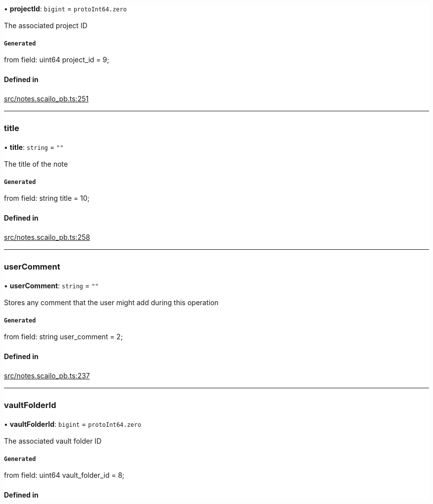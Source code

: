 • **projectId**: `bigint` = `protoInt64.zero`

The associated project ID

**`Generated`**

from field: uint64 project_id = 9;

#### Defined in

[src/notes.scailo_pb.ts:251](https://github.com/scailo/ts-sdk/blob/c10a36b57201dfa5903d4b53efa1e62aa6208936/src/notes.scailo_pb.ts#L251)

___

### title

• **title**: `string` = `""`

The title of the note

**`Generated`**

from field: string title = 10;

#### Defined in

[src/notes.scailo_pb.ts:258](https://github.com/scailo/ts-sdk/blob/c10a36b57201dfa5903d4b53efa1e62aa6208936/src/notes.scailo_pb.ts#L258)

___

### userComment

• **userComment**: `string` = `""`

Stores any comment that the user might add during this operation

**`Generated`**

from field: string user_comment = 2;

#### Defined in

[src/notes.scailo_pb.ts:237](https://github.com/scailo/ts-sdk/blob/c10a36b57201dfa5903d4b53efa1e62aa6208936/src/notes.scailo_pb.ts#L237)

___

### vaultFolderId

• **vaultFolderId**: `bigint` = `protoInt64.zero`

The associated vault folder ID

**`Generated`**

from field: uint64 vault_folder_id = 8;

#### Defined in
